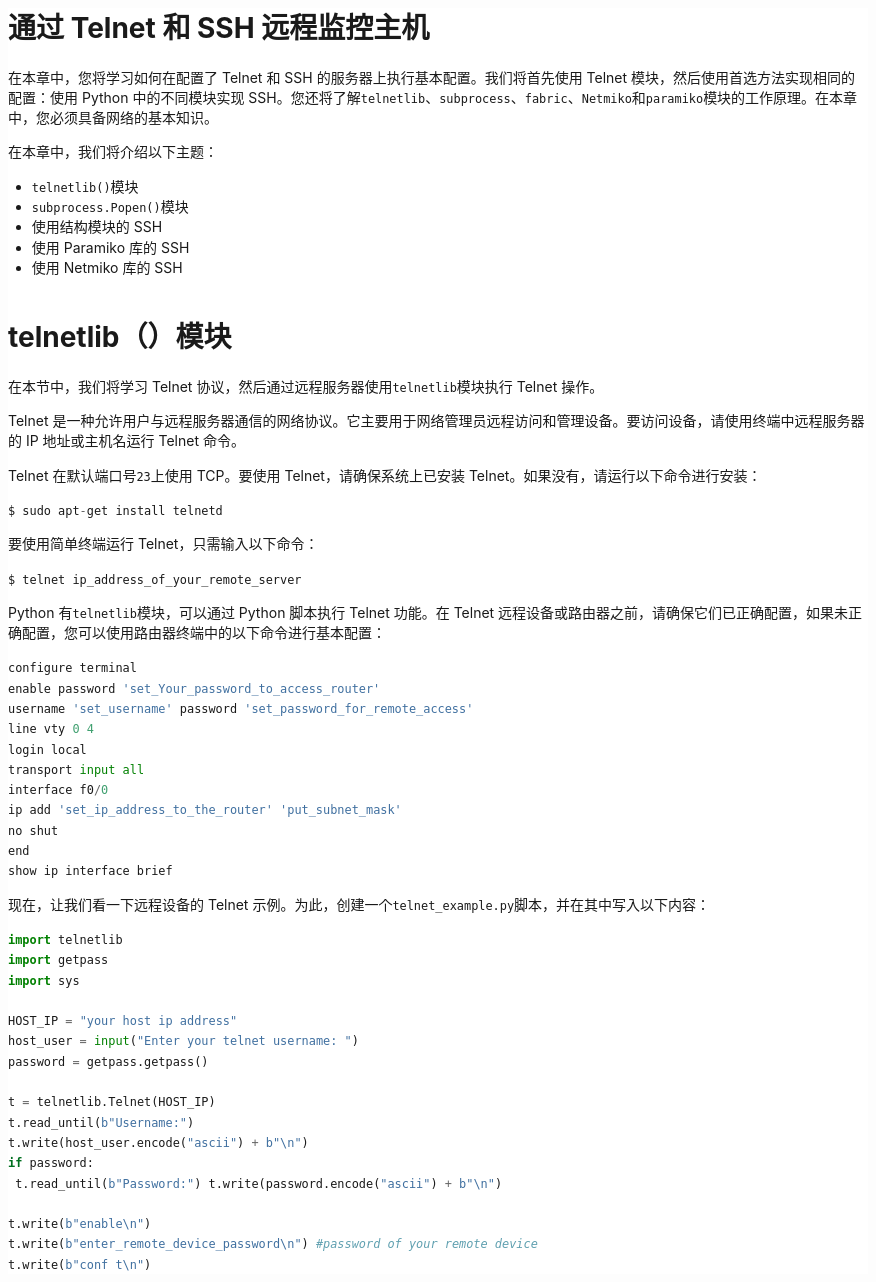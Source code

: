 # 通过 Telnet 和 SSH 远程监控主机

在本章中，您将学习如何在配置了 Telnet 和 SSH 的服务器上执行基本配置。我们将首先使用 Telnet 模块，然后使用首选方法实现相同的配置：使用 Python 中的不同模块实现 SSH。您还将了解`telnetlib`、`subprocess`、`fabric`、`Netmiko`和`paramiko`模块的工作原理。在本章中，您必须具备网络的基本知识。

在本章中，我们将介绍以下主题：

*   `telnetlib()`模块
*   `subprocess.Popen()`模块
*   使用结构模块的 SSH
*   使用 Paramiko 库的 SSH
*   使用 Netmiko 库的 SSH

# telnetlib（）模块

在本节中，我们将学习 Telnet 协议，然后通过远程服务器使用`telnetlib`模块执行 Telnet 操作。

Telnet 是一种允许用户与远程服务器通信的网络协议。它主要用于网络管理员远程访问和管理设备。要访问设备，请使用终端中远程服务器的 IP 地址或主机名运行 Telnet 命令。

Telnet 在默认端口号`23`上使用 TCP。要使用 Telnet，请确保系统上已安装 Telnet。如果没有，请运行以下命令进行安装：

```py
$ sudo apt-get install telnetd
```

要使用简单终端运行 Telnet，只需输入以下命令：

```py
$ telnet ip_address_of_your_remote_server
```

Python 有`telnetlib`模块，可以通过 Python 脚本执行 Telnet 功能。在 Telnet 远程设备或路由器之前，请确保它们已正确配置，如果未正确配置，您可以使用路由器终端中的以下命令进行基本配置：

```py
configure terminal
enable password 'set_Your_password_to_access_router'
username 'set_username' password 'set_password_for_remote_access'
line vty 0 4 
login local 
transport input all 
interface f0/0 
ip add 'set_ip_address_to_the_router' 'put_subnet_mask'
no shut 
end 
show ip interface brief 
```

现在，让我们看一下远程设备的 Telnet 示例。为此，创建一个`telnet_example.py`脚本，并在其中写入以下内容：

```py
import telnetlib
import getpass
import sys

HOST_IP = "your host ip address"
host_user = input("Enter your telnet username: ")
password = getpass.getpass()

t = telnetlib.Telnet(HOST_IP)
t.read_until(b"Username:")
t.write(host_user.encode("ascii") + b"\n")
if password:
 t.read_until(b"Password:") t.write(password.encode("ascii") + b"\n")

t.write(b"enable\n")
t.write(b"enter_remote_device_password\n") #password of your remote device
t.write(b"conf t\n")
```